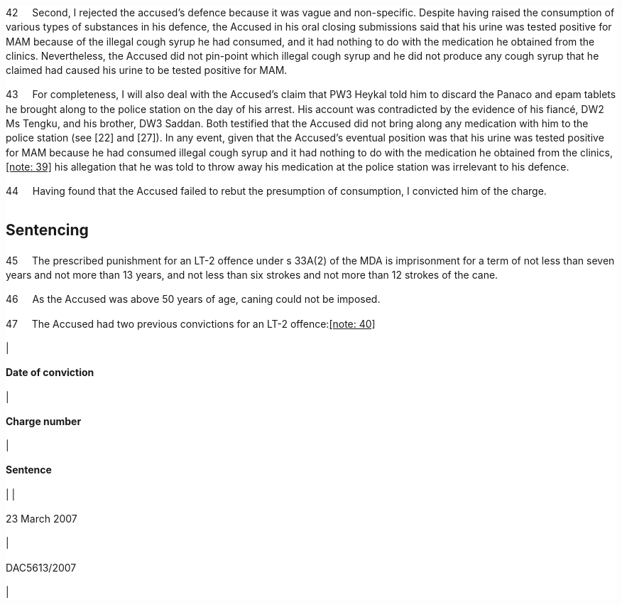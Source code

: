 42     Second, I rejected the accused’s defence because it was vague and non-specific. Despite having raised the consumption of various types of substances in his defence, the Accused in his oral closing submissions said that his urine was tested positive for MAM because of the illegal cough syrup he had consumed, and it had nothing to do with the medication he obtained from the clinics. Nevertheless, the Accused did not pin-point which illegal cough syrup and he did not produce any cough syrup that he claimed had caused his urine to be tested positive for MAM.

43     For completeness, I will also deal with the Accused’s claim that PW3 Heykal told him to discard the Panaco and epam tablets he brought along to the police station on the day of his arrest. His account was contradicted by the evidence of his fiancé, DW2 Ms Tengku, and his brother, DW3 Saddan. Both testified that the Accused did not bring along any medication with him to the police station (see \[22\] and \[27\]). In any event, given that the Accused’s eventual position was that his urine was tested positive for MAM because he had consumed illegal cough syrup and it had nothing to do with the medication he obtained from the clinics,[\[note: 39\]](#Ftn_39) his allegation that he was told to throw away his medication at the police station was irrelevant to his defence.

44     Having found that the Accused failed to rebut the presumption of consumption, I convicted him of the charge.

## Sentencing

45     The prescribed punishment for an LT-2 offence under s 33A(2) of the MDA is imprisonment for a term of not less than seven years and not more than 13 years, and not less than six strokes and not more than 12 strokes of the cane.

46     As the Accused was above 50 years of age, caning could not be imposed.

47     The Accused had two previous convictions for an LT-2 offence:[\[note: 40\]](#Ftn_40)

> 
| 

**Date of conviction**

 | 

**Charge number**

 | 

**Sentence**

 |
| 

23 March 2007

 | 

DAC5613/2007

 | 


[^2]: Exhibits P4 and P5.
[^3]: Notes of Evidence (“NE”) 18 July 2022, 88/13; and 19 July 2022, 10/1.
[^4]: NE 18 July 2022, 81/8.
[^5]: NE 18 July 2022, 80/22; and 19 July 2022, 10/4.
[^6]: Exhibit P20.
[^7]: NE 19 July 2022,55/17-22.
[^8]: NE 19 July 2022, 56/12.
[^9]: NE 19 July 2022, 56/15.
[^10]: NE 20 July 2022, 46/25 and 47/9.
[^11]: NE 20 July 2022, 47/29.
[^12]: NE 20 July 2022, 47/19.
[^13]: NE 20 July 2022, 51/20 and 52/24.
[^14]: NE 20 July 2022, 52/3.
[^15]: NE 20 July 2022, 52/1-22.
[^16]: NE 20 July 2022, 52/32.
[^17]: NE 20 July 2022, 58/17.
[^18]: NE 20 July 2022, 59/3-21.
[^19]: NE 20 July 2022, 75/4-23.
[^20]: NE 20 July 2022, 76/1-13.
[^21]: NE 19 September 2022, 3/15.
[^22]: NE 18 July 2022, 34/19-35/29.
[^23]: NE 18 July 2022, 51/6-32.
[^24]: NE 18 July 2022, 52/20-25.
[^25]: NE 18 July 2022, 61/7-18.
[^26]: NE 18 July 2022, 61/28-62/1.
[^27]: NE 18 July 2022, 69/12-70/12.
[^28]: NE 18 July 2022, 69/17-18.
[^29]: NE 18 July 2022, 6/1-26.
[^30]: NE 19 July 2022, 7/15-8/9.
[^31]: NE 18 July 2022, 88/11-14 and 89/1-3; and 19 July 2022, 10/1.
[^32]: Exhibit P3, at \[7\] and \[10\].
[^33]: Exhibit P13, at \[14\].
[^34]: Exhibit P14, at \[17\] and \[18\].
[^35]: Exhibit P21, last page at \[18\]; and NE 19 July 2022, 56/12.
[^36]: NE 19 July 2022, 83/7-25; and 20 July 2022, 3/3.
[^37]: NE 20 July 2022, 23/25-24/4.
[^38]: NE 20 July 2022, 25/12-13.
[^39]: NE 19 September 2022, 24/6-7.
[^40]: Exhibit P20.